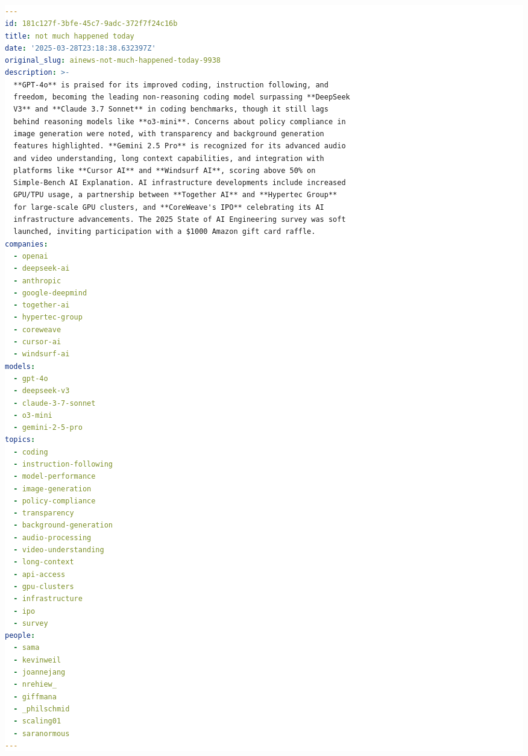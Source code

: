 ```yaml
---
id: 181c127f-3bfe-45c7-9adc-372f7f24c16b
title: not much happened today
date: '2025-03-28T23:18:38.632397Z'
original_slug: ainews-not-much-happened-today-9938
description: >-
  **GPT-4o** is praised for its improved coding, instruction following, and
  freedom, becoming the leading non-reasoning coding model surpassing **DeepSeek
  V3** and **Claude 3.7 Sonnet** in coding benchmarks, though it still lags
  behind reasoning models like **o3-mini**. Concerns about policy compliance in
  image generation were noted, with transparency and background generation
  features highlighted. **Gemini 2.5 Pro** is recognized for its advanced audio
  and video understanding, long context capabilities, and integration with
  platforms like **Cursor AI** and **Windsurf AI**, scoring above 50% on
  Simple-Bench AI Explanation. AI infrastructure developments include increased
  GPU/TPU usage, a partnership between **Together AI** and **Hypertec Group**
  for large-scale GPU clusters, and **CoreWeave's IPO** celebrating its AI
  infrastructure advancements. The 2025 State of AI Engineering survey was soft
  launched, inviting participation with a $1000 Amazon gift card raffle.
companies:
  - openai
  - deepseek-ai
  - anthropic
  - google-deepmind
  - together-ai
  - hypertec-group
  - coreweave
  - cursor-ai
  - windsurf-ai
models:
  - gpt-4o
  - deepseek-v3
  - claude-3-7-sonnet
  - o3-mini
  - gemini-2-5-pro
topics:
  - coding
  - instruction-following
  - model-performance
  - image-generation
  - policy-compliance
  - transparency
  - background-generation
  - audio-processing
  - video-understanding
  - long-context
  - api-access
  - gpu-clusters
  - infrastructure
  - ipo
  - survey
people:
  - sama
  - kevinweil
  - joannejang
  - nrehiew_
  - giffmana
  - _philschmid
  - scaling01
  - saranormous
---
```
